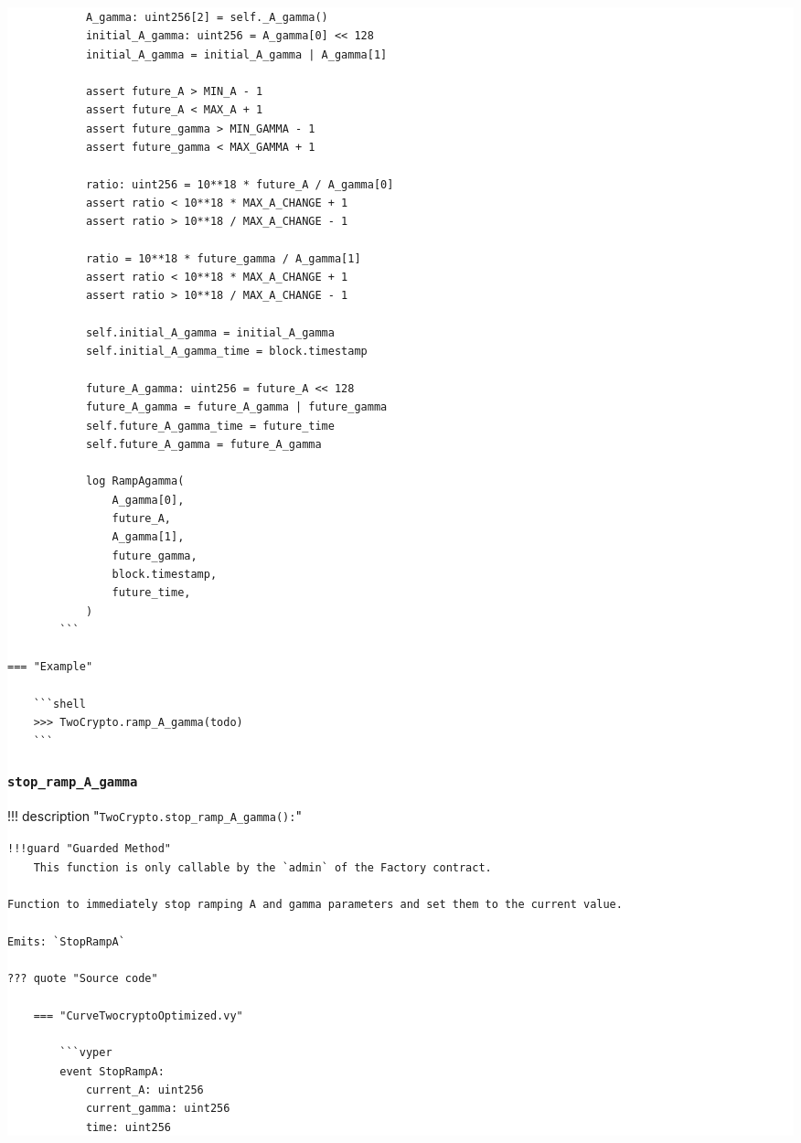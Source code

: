                 A_gamma: uint256[2] = self._A_gamma()
                initial_A_gamma: uint256 = A_gamma[0] << 128
                initial_A_gamma = initial_A_gamma | A_gamma[1]

                assert future_A > MIN_A - 1
                assert future_A < MAX_A + 1
                assert future_gamma > MIN_GAMMA - 1
                assert future_gamma < MAX_GAMMA + 1

                ratio: uint256 = 10**18 * future_A / A_gamma[0]
                assert ratio < 10**18 * MAX_A_CHANGE + 1
                assert ratio > 10**18 / MAX_A_CHANGE - 1

                ratio = 10**18 * future_gamma / A_gamma[1]
                assert ratio < 10**18 * MAX_A_CHANGE + 1
                assert ratio > 10**18 / MAX_A_CHANGE - 1

                self.initial_A_gamma = initial_A_gamma
                self.initial_A_gamma_time = block.timestamp

                future_A_gamma: uint256 = future_A << 128
                future_A_gamma = future_A_gamma | future_gamma
                self.future_A_gamma_time = future_time
                self.future_A_gamma = future_A_gamma

                log RampAgamma(
                    A_gamma[0],
                    future_A,
                    A_gamma[1],
                    future_gamma,
                    block.timestamp,
                    future_time,
                )
            ```
    
    === "Example"

        ```shell
        >>> TwoCrypto.ramp_A_gamma(todo)
        ```


### `stop_ramp_A_gamma`
!!! description "`TwoCrypto.stop_ramp_A_gamma():`"

    !!!guard "Guarded Method"
        This function is only callable by the `admin` of the Factory contract.

    Function to immediately stop ramping A and gamma parameters and set them to the current value.

    Emits: `StopRampA`

    ??? quote "Source code"

        === "CurveTwocryptoOptimized.vy"

            ```vyper
            event StopRampA:
                current_A: uint256
                current_gamma: uint256
                time: uint256
